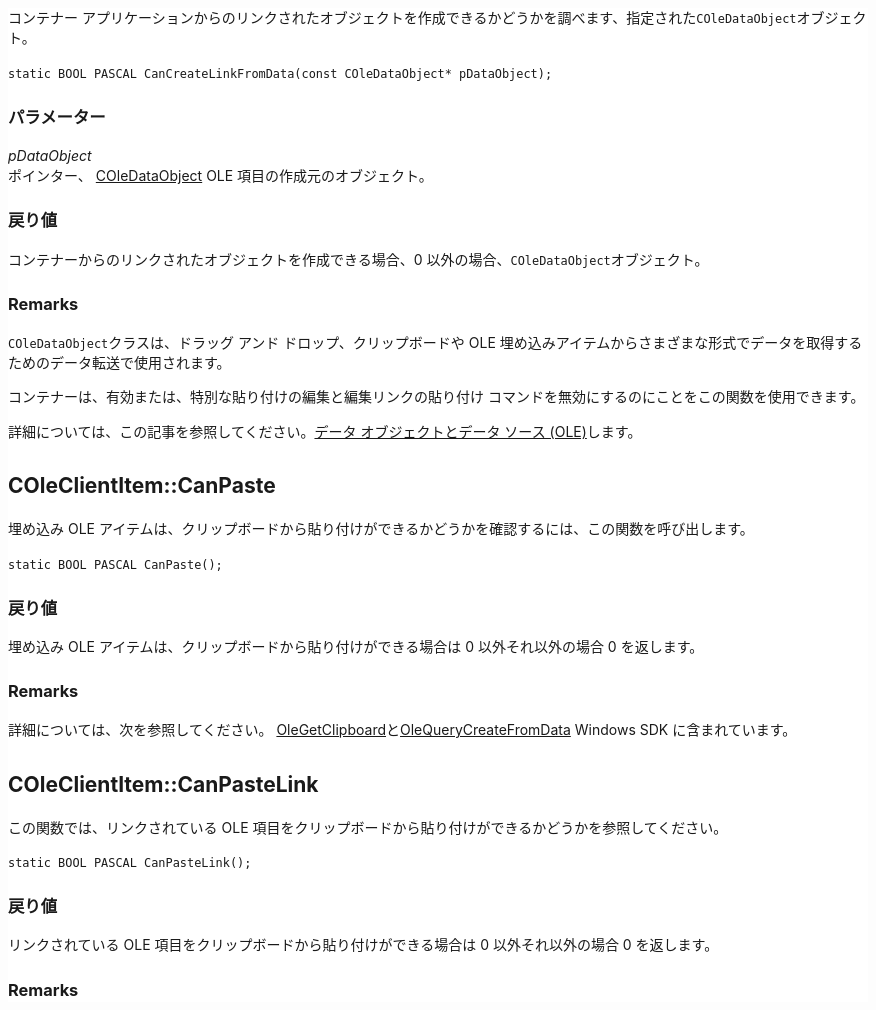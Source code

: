 コンテナー アプリケーションからのリンクされたオブジェクトを作成できるかどうかを調べます、指定された`COleDataObject`オブジェクト。

```
static BOOL PASCAL CanCreateLinkFromData(const COleDataObject* pDataObject);
```

### <a name="parameters"></a>パラメーター

*pDataObject*<br/>
ポインター、 [COleDataObject](../../mfc/reference/coledataobject-class.md) OLE 項目の作成元のオブジェクト。

### <a name="return-value"></a>戻り値

コンテナーからのリンクされたオブジェクトを作成できる場合、0 以外の場合、`COleDataObject`オブジェクト。

### <a name="remarks"></a>Remarks

`COleDataObject`クラスは、ドラッグ アンド ドロップ、クリップボードや OLE 埋め込みアイテムからさまざまな形式でデータを取得するためのデータ転送で使用されます。

コンテナーは、有効または、特別な貼り付けの編集と編集リンクの貼り付け コマンドを無効にするのにことをこの関数を使用できます。

詳細については、この記事を参照してください。[データ オブジェクトとデータ ソース (OLE)](../../mfc/data-objects-and-data-sources-ole.md)します。

##  <a name="canpaste"></a>  COleClientItem::CanPaste

埋め込み OLE アイテムは、クリップボードから貼り付けができるかどうかを確認するには、この関数を呼び出します。

```
static BOOL PASCAL CanPaste();
```

### <a name="return-value"></a>戻り値

埋め込み OLE アイテムは、クリップボードから貼り付けができる場合は 0 以外それ以外の場合 0 を返します。

### <a name="remarks"></a>Remarks

詳細については、次を参照してください。 [OleGetClipboard](/windows/desktop/api/ole2/nf-ole2-olegetclipboard)と[OleQueryCreateFromData](/windows/desktop/api/ole2/nf-ole2-olequerycreatefromdata) Windows SDK に含まれています。

##  <a name="canpastelink"></a>  COleClientItem::CanPasteLink

この関数では、リンクされている OLE 項目をクリップボードから貼り付けができるかどうかを参照してください。

```
static BOOL PASCAL CanPasteLink();
```

### <a name="return-value"></a>戻り値

リンクされている OLE 項目をクリップボードから貼り付けができる場合は 0 以外それ以外の場合 0 を返します。

### <a name="remarks"></a>Remarks
